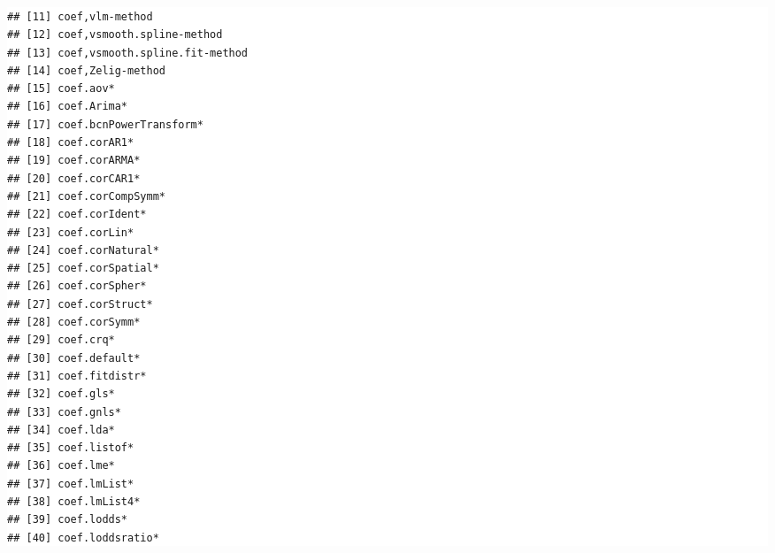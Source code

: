     ## [11] coef,vlm-method               
    ## [12] coef,vsmooth.spline-method    
    ## [13] coef,vsmooth.spline.fit-method
    ## [14] coef,Zelig-method             
    ## [15] coef.aov*                     
    ## [16] coef.Arima*                   
    ## [17] coef.bcnPowerTransform*       
    ## [18] coef.corAR1*                  
    ## [19] coef.corARMA*                 
    ## [20] coef.corCAR1*                 
    ## [21] coef.corCompSymm*             
    ## [22] coef.corIdent*                
    ## [23] coef.corLin*                  
    ## [24] coef.corNatural*              
    ## [25] coef.corSpatial*              
    ## [26] coef.corSpher*                
    ## [27] coef.corStruct*               
    ## [28] coef.corSymm*                 
    ## [29] coef.crq*                     
    ## [30] coef.default*                 
    ## [31] coef.fitdistr*                
    ## [32] coef.gls*                     
    ## [33] coef.gnls*                    
    ## [34] coef.lda*                     
    ## [35] coef.listof*                  
    ## [36] coef.lme*                     
    ## [37] coef.lmList*                  
    ## [38] coef.lmList4*                 
    ## [39] coef.lodds*                   
    ## [40] coef.loddsratio*              